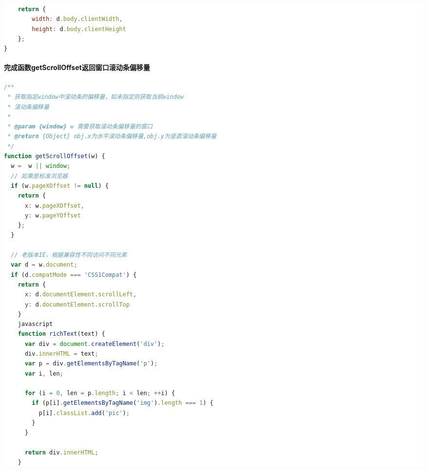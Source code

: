 ```javascript
    return {
        width: d.body.clientWidth,
        height: d.body.clientHeight
    };
}


```

#### 完成函数getScrollOffset返回窗口滚动条偏移量

```javascript
/**
 * 获取指定window中滚动条的偏移量，如未指定则获取当前window
 * 滚动条偏移量
 *
 * @param {window} w 需要获取滚动条偏移量的窗口
 * @return {Object} obj.x为水平滚动条偏移量,obj.y为竖直滚动条偏移量
 */
function getScrollOffset(w) {
  w =  w || window;
  // 如果是标准浏览器
  if (w.pageXOffset != null) {
    return {
      x: w.pageXOffset,
      y: w.pageYOffset
    };
  }

  // 老版本IE，根据兼容性不同访问不同元素
  var d = w.document;
  if (d.compatMode === 'CSS1Compat') {
    return {
      x: d.documentElement.scrollLeft,
      y: d.documentElement.scrollTop
    }
    javascript
    function richText(text) {
      var div = document.createElement('div');
      div.innerHTML = text;
      var p = div.getElementsByTagName('p');
      var i, len;

      for (i = 0, len = p.length; i < len; ++i) {
        if (p[i].getElementsByTagName('img').length === 1) {
          p[i].classList.add('pic');
        }
      }

      return div.innerHTML;
    }


```


[^1]: https://github.com/allenGKC/Front-end-Interview-questions